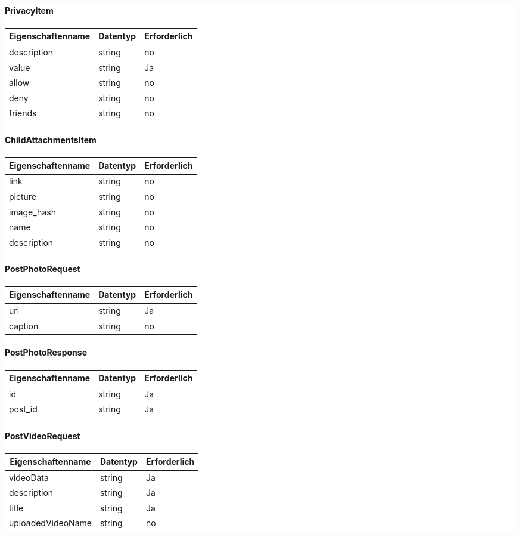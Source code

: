 #### PrivacyItem

|Eigenschaftenname | Datentyp |Erforderlich|
|---|---|---|
|description|string|no|
|value|string|Ja|
|allow|string|no|
|deny|string|no|
|friends|string|no|

#### ChildAttachmentsItem

|Eigenschaftenname | Datentyp |Erforderlich|
|---|---|---|
|link|string|no|
|picture|string|no|
|image\_hash|string|no|
|name|string|no|
|description|string|no|

#### PostPhotoRequest

|Eigenschaftenname | Datentyp |Erforderlich|
|---|---|---|
|url|string|Ja|
|caption|string|no|

#### PostPhotoResponse

|Eigenschaftenname | Datentyp |Erforderlich|
|---|---|---|
|id|string|Ja|
|post\_id|string|Ja|

#### PostVideoRequest

|Eigenschaftenname | Datentyp |Erforderlich|
|---|---|---|
|videoData|string|Ja|
|description|string|Ja|
|title|string|Ja|
|uploadedVideoName|string|no|
